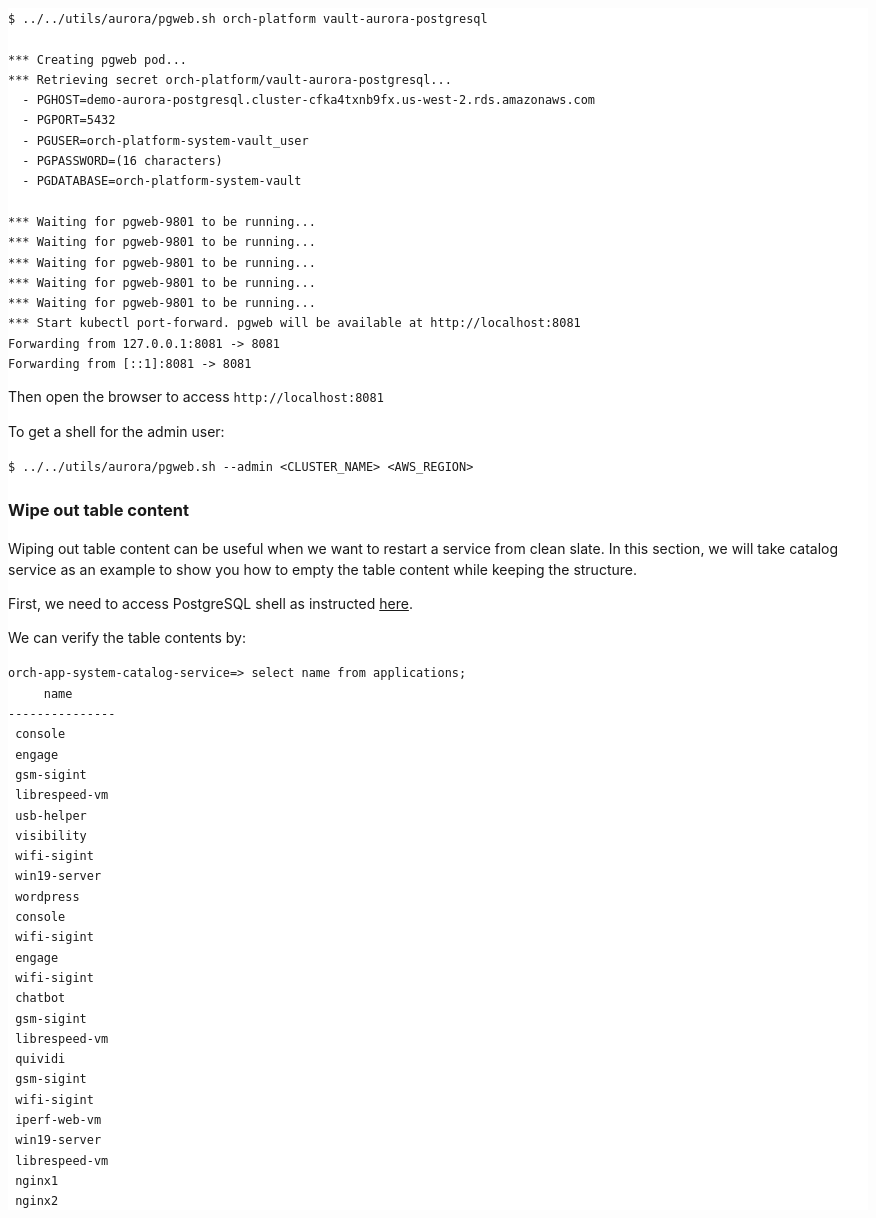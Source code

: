 ```text
$ ../../utils/aurora/pgweb.sh orch-platform vault-aurora-postgresql

*** Creating pgweb pod...
*** Retrieving secret orch-platform/vault-aurora-postgresql...
  - PGHOST=demo-aurora-postgresql.cluster-cfka4txnb9fx.us-west-2.rds.amazonaws.com
  - PGPORT=5432
  - PGUSER=orch-platform-system-vault_user
  - PGPASSWORD=(16 characters)
  - PGDATABASE=orch-platform-system-vault

*** Waiting for pgweb-9801 to be running...
*** Waiting for pgweb-9801 to be running...
*** Waiting for pgweb-9801 to be running...
*** Waiting for pgweb-9801 to be running...
*** Waiting for pgweb-9801 to be running...
*** Start kubectl port-forward. pgweb will be available at http://localhost:8081
Forwarding from 127.0.0.1:8081 -> 8081
Forwarding from [::1]:8081 -> 8081
```

Then open the browser to access `http://localhost:8081`

To get a shell for the admin user:

```text
$ ../../utils/aurora/pgweb.sh --admin <CLUSTER_NAME> <AWS_REGION>
```

### Wipe out table content

Wiping out table content can be useful when we want to restart a service from clean slate.
In this section, we will take catalog service as an example to show you how to empty the table content while keeping the structure.

First, we need to access PostgreSQL shell as instructed [here](#postgressql-shell).

We can verify the table contents by:

```text
orch-app-system-catalog-service=> select name from applications;
     name
---------------
 console
 engage
 gsm-sigint
 librespeed-vm
 usb-helper
 visibility
 wifi-sigint
 win19-server
 wordpress
 console
 wifi-sigint
 engage
 wifi-sigint
 chatbot
 gsm-sigint
 librespeed-vm
 quividi
 gsm-sigint
 wifi-sigint
 iperf-web-vm
 win19-server
 librespeed-vm
 nginx1
 nginx2
```